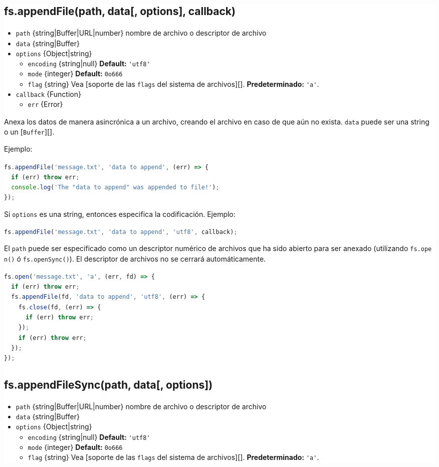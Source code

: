 ## fs.appendFile(path, data[, options], callback)



* `path` {string|Buffer|URL|number} nombre de archivo o descriptor de archivo
* `data` {string|Buffer}
* `options` {Object|string} 
  * `encoding` {string|null} **Default:** `'utf8'`
  * `mode` {integer} **Default:** `0o666`
  * `flag` {string} Vea [soporte de las `flags` del sistema de archivos][]. **Predeterminado:** `'a'`.
* `callback` {Function} 
  * `err` {Error}

Anexa los datos de manera asincrónica a un archivo, creando el archivo en caso de que aún no exista. `data` puede ser una string o un [`Buffer`][].

Ejemplo:

```js
fs.appendFile('message.txt', 'data to append', (err) => {
  if (err) throw err;
  console.log('The "data to append" was appended to file!');
});
```

Si `options` es una string, entonces especifica la codificación. Ejemplo:

```js
fs.appendFile('message.txt', 'data to append', 'utf8', callback);
```

El `path` puede ser especificado como un descriptor numérico de archivos que ha sido abierto para ser anexado (utilizando `fs.open()` ó `fs.openSync()`). El descriptor de archivos no se cerrará automáticamente.

```js
fs.open('message.txt', 'a', (err, fd) => {
  if (err) throw err;
  fs.appendFile(fd, 'data to append', 'utf8', (err) => {
    fs.close(fd, (err) => {
      if (err) throw err;
    });
    if (err) throw err;
  });
});
```

## fs.appendFileSync(path, data[, options])



* `path` {string|Buffer|URL|number} nombre de archivo o descriptor de archivo
* `data` {string|Buffer}
* `options` {Object|string} 
  * `encoding` {string|null} **Default:** `'utf8'`
  * `mode` {integer} **Default:** `0o666`
  * `flag` {string} Vea [soporte de las `flags` del sistema de archivos][]. **Predeterminado:** `'a'`.
